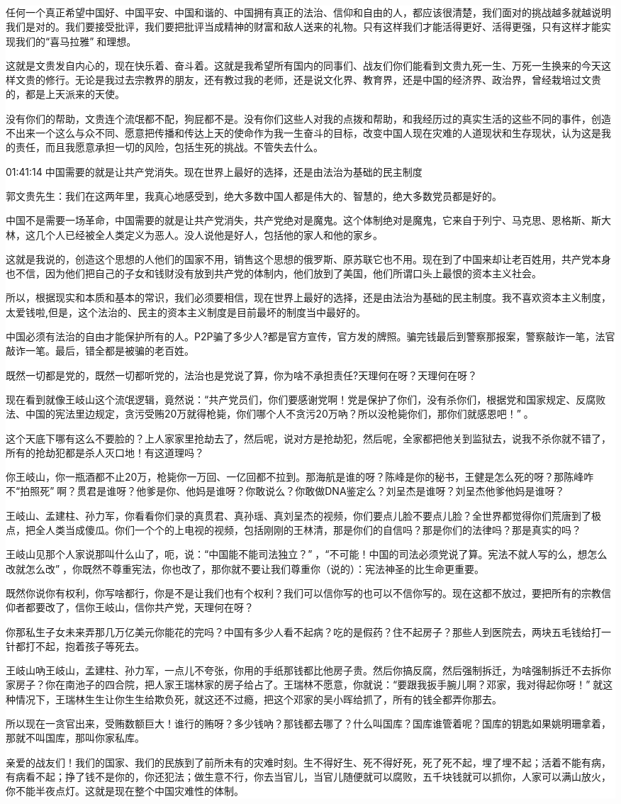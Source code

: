 
任何一个真正希望中国好、中国平安、中国和谐的、中国拥有真正的法治、信仰和自由的人，都应该很清楚，我们面对的挑战越多就越说明我们是对的。我们要接受批评，我们要把批评当成精神的财富和敌人送来的礼物。只有这样我们才能活得更好、活得更强，只有这样才能实现我们的“喜马拉雅” 和理想。


这就是文贵发自内心的，现在快乐着、奋斗着。这就是我希望所有国内的同事们、战友们你们能看到文贵九死一生、万死一生换来的今天这样文贵的修行。无论是我过去宗教界的朋友，还有教过我的老师，还是说文化界、教育界，还是中国的经济界、政治界，曾经栽培过文贵的，都是上天派来的天使。


没有你们的帮助，文贵连个流氓都不配，狗屁都不是。没有你们这些人对我的点拨和帮助，和我经历过的真实生活的这些不同的事件，创造不出来一个这么与众不同、愿意把传播和传达上天的使命作为我一生奋斗的目标，改变中国人现在灾难的人道现状和生存现状，认为这是我的责任，而且我愿意承担一切的风险，包括生死的挑战。不管失去什么。


01:41:14 中国需要的就是让共产党消失。现在世界上最好的选择，还是由法治为基础的民主制度

郭文贵先生：我们在这两年里，我真心地感受到，绝大多数中国人都是伟大的、智慧的，绝大多数党员都是好的。


中国不是需要一场革命，中国需要的就是让共产党消失，共产党绝对是魔鬼。这个体制绝对是魔鬼，它来自于列宁、马克思、恩格斯、斯大林，这几个人已经被全人类定义为恶人。没人说他是好人，包括他的家人和他的家乡。


这就是我说的，创造这个思想的人他们的国家不用，销售这个思想的俄罗斯、原苏联它也不用。现在到了中国来却让老百姓用，共产党本身也不信，因为他们把自己的子女和钱财没有放到共产党的体制内，他们放到了美国，他们所谓口头上最恨的资本主义社会。


所以，根据现实和本质和基本的常识，我们必须要相信，现在世界上最好的选择，还是由法治为基础的民主制度。我不喜欢资本主义制度，太爱钱啦,但是，这个法治的、民主的资本主义制度是目前最坏的制度当中最好的。


中国必须有法治的自由才能保护所有的人。P2P骗了多少人?都是官方宣传，官方发的牌照。骗完钱最后到警察那报案，警察敲诈一笔，法官敲诈一笔。最后，错全都是被骗的老百姓。


既然一切都是党的，既然一切都听党的，法治也是党说了算，你为啥不承担责任?天理何在呀？天理何在呀？


现在看到就像王岐山这个流氓逻辑，竟然说：“共产党员们，你们要感谢党啊！党是保护了你们，没有杀你们，根据党和国家规定、反腐败法、中国的宪法里边规定，贪污受贿20万就得枪毙，你们哪个人不贪污20万吶？所以没枪毙你们，那你们就感恩吧！” 。


这个天底下哪有这么不要脸的？上人家家里抢劫去了，然后呢，说对方是抢劫犯，然后呢，全家都把他关到监狱去，说我不杀你就不错了，所有的抢劫犯都是杀人灭口地！有这道理吗？


你王岐山，你一瓶酒都不止20万，枪毙你一万回、一亿回都不拉到。那海航是谁的呀？陈峰是你的秘书，王健是怎么死的呀？那陈峰咋不“拍照死” 啊？贯君是谁呀？他爹是你、他妈是谁呀？你敢说么？你敢做DNA鉴定么？刘呈杰是谁呀？刘呈杰他爹他妈是谁呀？


王岐山、孟建柱、孙力军，你看看你们录的真贯君、真孙瑶、真刘呈杰的视频，你们要点儿脸不要点儿脸？全世界都觉得你们荒唐到了极点，把全人类当成傻瓜。你们一个个的上电视的视频，包括刚刚的王林清，那是你们的自信吗？那是你们的法律吗？那是真实的吗？


王岐山见那个人家说那叫什么山了，呃，说：“中国能不能司法独立？” ，“不可能！中国的司法必须党说了算。宪法不就人写的么，想怎么改就怎么改” ，你既然不尊重宪法，你也改了，那你就不要让我们尊重你（说的）：宪法神圣的比生命更重要。


既然你说你有权利，你写啥都行，你是不是让我们也有个权利？我们可以信你写的也可以不信你写的。现在这都不放过，要把所有的宗教信仰者都要改了，信你王岐山，信你共产党，天理何在呀？


你那私生子女未来弄那几万亿美元你能花的完吗？中国有多少人看不起病？吃的是假药？住不起房子？那些人到医院去，两块五毛钱给打一针都打不起，抱着孩子等死去。


王岐山吶王岐山，孟建柱、孙力军，一点儿不夸张，你用的手纸那钱都比他房子贵。然后你搞反腐，然后强制拆迁，为啥强制拆迁不去拆你家房子？你在南池子的四合院，把人家王瑞林家的房子给占了。王瑞林不愿意，你就说：“要跟我扳手腕儿啊？邓家，我对得起你呀！” 就这种情况下，王瑞林生生让你生生给欺负死，就这还不过瘾，把这个邓家的吴小晖给抓了，所有的钱全都弄你那去。


所以现在一贪官出来，受贿数额巨大！谁行的贿呀？多少钱吶？那钱都去哪了？什么叫国库？国库谁管着呢？国库的钥匙如果姚明珊拿着，那就不叫国库，那叫你家私库。


亲爱的战友们！我们的国家、我们的民族到了前所未有的灾难时刻。生不得好生、死不得好死，死了死不起，埋了埋不起；活着不能有病，有病看不起；挣了钱不是你的，你还犯法；做生意不行，你去当官儿，当官儿随便就可以腐败，五千块钱就可以抓你，人家可以满山放火，你不能半夜点灯。这就是现在整个中国灾难性的体制。
